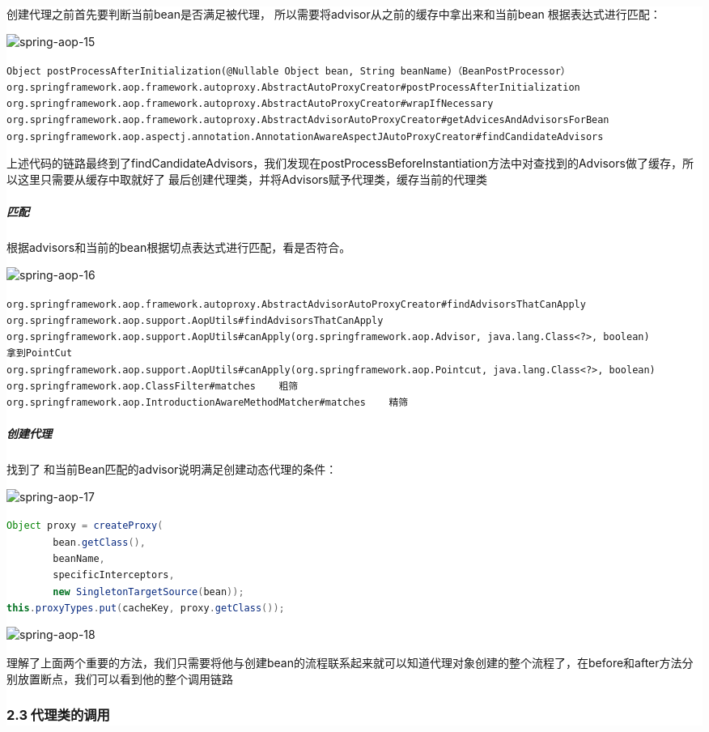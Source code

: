创建代理之前首先要判断当前bean是否满足被代理， 所以需要将advisor从之前的缓存中拿出来和当前bean 根据表达式进行匹配：

![spring-aop-15](../source/images/ch-05/spring-aop-15.png)

```
Object postProcessAfterInitialization(@Nullable Object bean, String beanName)（BeanPostProcessor）
org.springframework.aop.framework.autoproxy.AbstractAutoProxyCreator#postProcessAfterInitialization
org.springframework.aop.framework.autoproxy.AbstractAutoProxyCreator#wrapIfNecessary
org.springframework.aop.framework.autoproxy.AbstractAdvisorAutoProxyCreator#getAdvicesAndAdvisorsForBean
org.springframework.aop.aspectj.annotation.AnnotationAwareAspectJAutoProxyCreator#findCandidateAdvisors
```

上述代码的链路最终到了findCandidateAdvisors，我们发现在postProcessBeforeInstantiation方法中对查找到的Advisors做了缓存，所以这里只需要从缓存中取就好了
最后创建代理类，并将Advisors赋予代理类，缓存当前的代理类

##### 匹配

根据advisors和当前的bean根据切点表达式进行匹配，看是否符合。

![spring-aop-16](../source/images/ch-05/spring-aop-16.png)

```
org.springframework.aop.framework.autoproxy.AbstractAdvisorAutoProxyCreator#findAdvisorsThatCanApply
org.springframework.aop.support.AopUtils#findAdvisorsThatCanApply
org.springframework.aop.support.AopUtils#canApply(org.springframework.aop.Advisor, java.lang.Class<?>, boolean)         拿到PointCut 
org.springframework.aop.support.AopUtils#canApply(org.springframework.aop.Pointcut, java.lang.Class<?>, boolean)
org.springframework.aop.ClassFilter#matches    粗筛
org.springframework.aop.IntroductionAwareMethodMatcher#matches    精筛
```

##### 创建代理

找到了 和当前Bean匹配的advisor说明满足创建动态代理的条件：

![spring-aop-17](../source/images/ch-05/spring-aop-17.png)

```java
Object proxy = createProxy(
        bean.getClass(), 
        beanName, 
        specificInterceptors, 
        new SingletonTargetSource(bean));
this.proxyTypes.put(cacheKey, proxy.getClass());
```

![spring-aop-18](../source/images/ch-05/spring-aop-18.png)

理解了上面两个重要的方法，我们只需要将他与创建bean的流程联系起来就可以知道代理对象创建的整个流程了，在before和after方法分别放置断点，我们可以看到他的整个调用链路

### 2.3 代理类的调用
